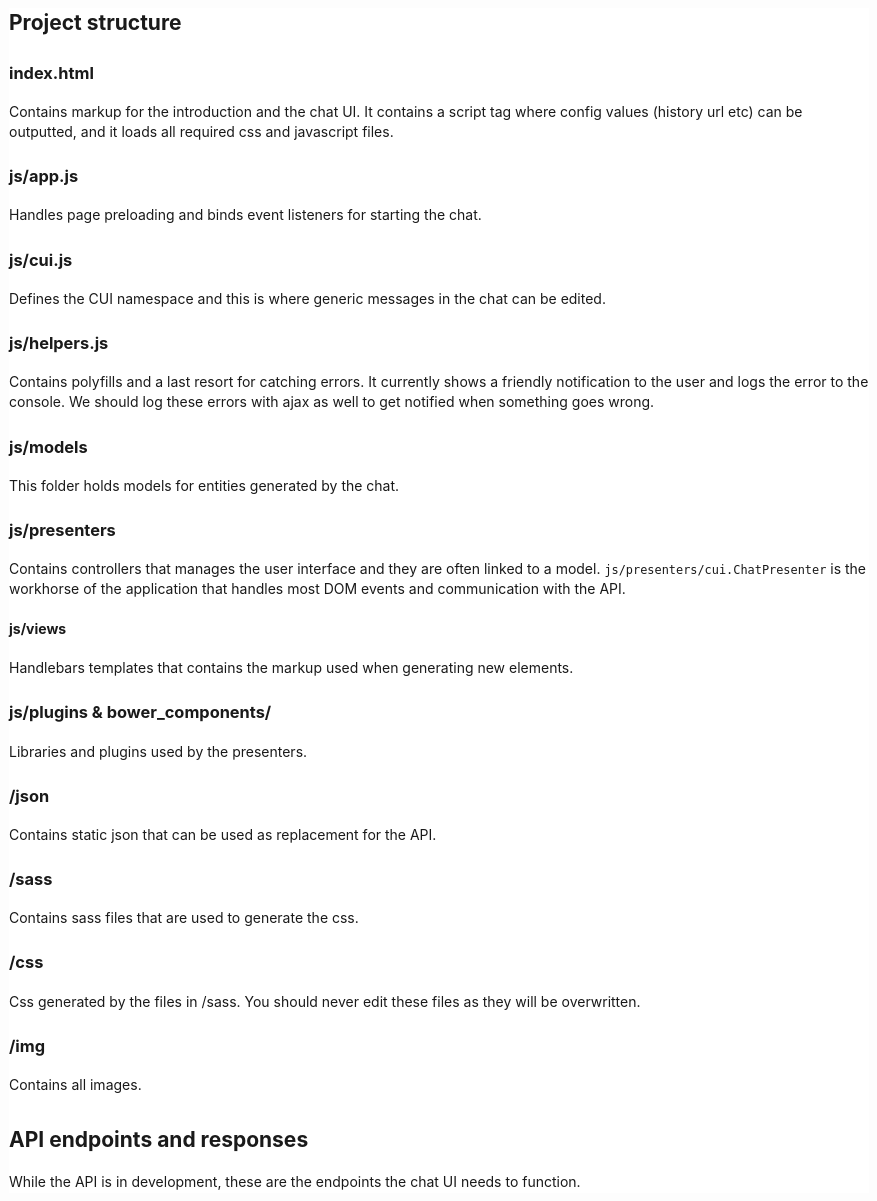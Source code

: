 

## Project structure

### index.html
Contains markup for the introduction and the chat UI. It contains a script tag where config values (history url etc) can be outputted, and it loads all required css and javascript files.

### js/app.js
Handles page preloading and binds event listeners for starting the chat.

### js/cui.js
Defines the CUI namespace and this is where generic messages in the chat can be edited.

### js/helpers.js
Contains polyfills and a last resort for catching errors. It currently shows a friendly notification to the user and logs the error to the console. We should log these errors with ajax as well to get notified when something goes wrong.

### js/models
This folder holds models for entities generated by the chat.

### js/presenters
Contains controllers that manages the user interface and they are often linked to a model. `js/presenters/cui.ChatPresenter` is the workhorse of the application that handles most DOM events and communication with the API.

#### js/views
Handlebars templates that contains the markup used when generating new elements.

### js/plugins & bower_components/
Libraries and plugins used by the presenters.

### /json
Contains static json that can be used as replacement for the API.

### /sass
Contains sass files that are used to generate the css.

### /css
Css generated by the files in /sass. You should never edit these files as they will be overwritten.

### /img
Contains all images.



## API endpoints and responses
While the API is in development, these are the endpoints the chat UI needs to function.
